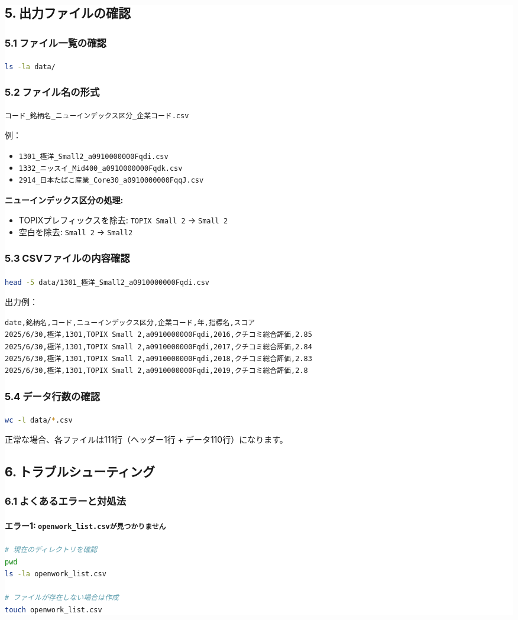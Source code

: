## 5. 出力ファイルの確認

### 5.1 ファイル一覧の確認
```bash
ls -la data/
```

### 5.2 ファイル名の形式
`コード_銘柄名_ニューインデックス区分_企業コード.csv`

例：
- `1301_極洋_Small2_a0910000000Fqdi.csv`
- `1332_ニッスイ_Mid400_a0910000000Fqdk.csv`
- `2914_日本たばこ産業_Core30_a0910000000FqqJ.csv`

**ニューインデックス区分の処理:**
- TOPIXプレフィックスを除去: `TOPIX Small 2` → `Small 2`
- 空白を除去: `Small 2` → `Small2`

### 5.3 CSVファイルの内容確認
```bash
head -5 data/1301_極洋_Small2_a0910000000Fqdi.csv
```

出力例：
```csv
date,銘柄名,コード,ニューインデックス区分,企業コード,年,指標名,スコア
2025/6/30,極洋,1301,TOPIX Small 2,a0910000000Fqdi,2016,クチコミ総合評価,2.85
2025/6/30,極洋,1301,TOPIX Small 2,a0910000000Fqdi,2017,クチコミ総合評価,2.84
2025/6/30,極洋,1301,TOPIX Small 2,a0910000000Fqdi,2018,クチコミ総合評価,2.83
2025/6/30,極洋,1301,TOPIX Small 2,a0910000000Fqdi,2019,クチコミ総合評価,2.8
```

### 5.4 データ行数の確認
```bash
wc -l data/*.csv
```

正常な場合、各ファイルは111行（ヘッダー1行 + データ110行）になります。

## 6. トラブルシューティング

### 6.1 よくあるエラーと対処法

#### エラー1: `openwork_list.csvが見つかりません`
```bash
# 現在のディレクトリを確認
pwd
ls -la openwork_list.csv

# ファイルが存在しない場合は作成
touch openwork_list.csv
```
